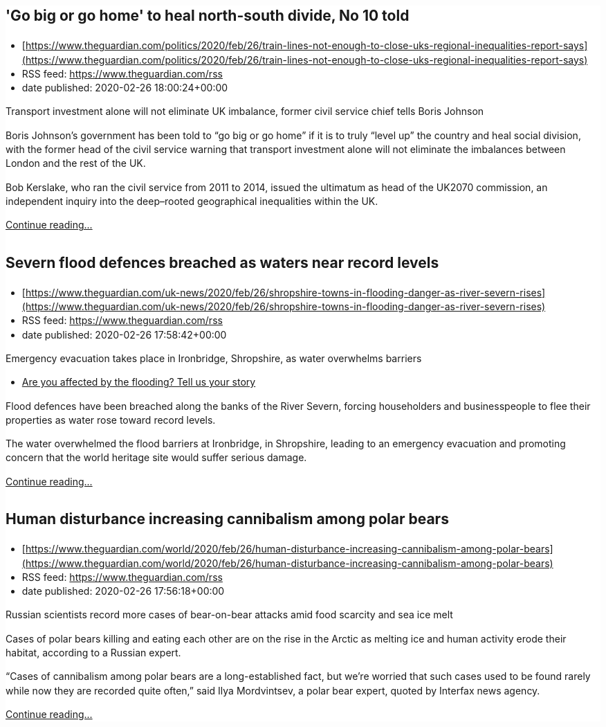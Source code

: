 ## 'Go big or go home' to heal north-south divide, No 10 told
 - [https://www.theguardian.com/politics/2020/feb/26/train-lines-not-enough-to-close-uks-regional-inequalities-report-says](https://www.theguardian.com/politics/2020/feb/26/train-lines-not-enough-to-close-uks-regional-inequalities-report-says)
 - RSS feed: https://www.theguardian.com/rss
 - date published: 2020-02-26 18:00:24+00:00

<p>Transport investment alone will not eliminate UK imbalance, former civil service chief tells Boris Johnson </p><p>Boris Johnson’s government has been told to “go big or go home” if it is to truly “level up” the country and heal social division, with the former head of the civil service warning that transport investment alone will not eliminate the imbalances between London and the rest of the UK.</p><p>Bob Kerslake, who ran the civil service from 2011 to 2014, issued the ultimatum as head of the UK2070 commission, an independent inquiry into the deep–rooted geographical inequalities within the UK.</p> <a href="https://www.theguardian.com/politics/2020/feb/26/train-lines-not-enough-to-close-uks-regional-inequalities-report-says">Continue reading...</a>

## Severn flood defences breached as waters near record levels
 - [https://www.theguardian.com/uk-news/2020/feb/26/shropshire-towns-in-flooding-danger-as-river-severn-rises](https://www.theguardian.com/uk-news/2020/feb/26/shropshire-towns-in-flooding-danger-as-river-severn-rises)
 - RSS feed: https://www.theguardian.com/rss
 - date published: 2020-02-26 17:58:42+00:00

<p>Emergency evacuation takes place in Ironbridge, Shropshire, as water overwhelms barriers</p><ul><li><a href="https://www.theguardian.com/environment/2020/feb/25/tell-us-are-you-affected-by-rising-flood-waters-on-the-river-severn">Are you affected by the flooding? Tell us your story</a></li></ul><p>Flood defences have been breached along the banks of the River Severn, forcing householders and businesspeople to flee their properties as water rose toward record levels.</p><p>The water overwhelmed the flood barriers at Ironbridge, in Shropshire, leading to an emergency evacuation and promoting concern that the world heritage site would suffer serious damage.</p> <a href="https://www.theguardian.com/uk-news/2020/feb/26/shropshire-towns-in-flooding-danger-as-river-severn-rises">Continue reading...</a>

## Human disturbance increasing cannibalism among polar bears
 - [https://www.theguardian.com/world/2020/feb/26/human-disturbance-increasing-cannibalism-among-polar-bears](https://www.theguardian.com/world/2020/feb/26/human-disturbance-increasing-cannibalism-among-polar-bears)
 - RSS feed: https://www.theguardian.com/rss
 - date published: 2020-02-26 17:56:18+00:00

<p>Russian scientists record more cases of bear-on-bear attacks amid food scarcity and sea ice melt </p><p>Cases of polar bears killing and eating each other are on the rise in the Arctic as melting ice and human activity erode their habitat, according to a Russian expert.</p><p>“Cases of cannibalism among polar bears are a long-established fact, but we’re worried that such cases used to be found rarely while now they are recorded quite often,” said Ilya Mordvintsev, a polar bear expert, quoted by Interfax news agency.</p> <a href="https://www.theguardian.com/world/2020/feb/26/human-disturbance-increasing-cannibalism-among-polar-bears">Continue reading...</a>
